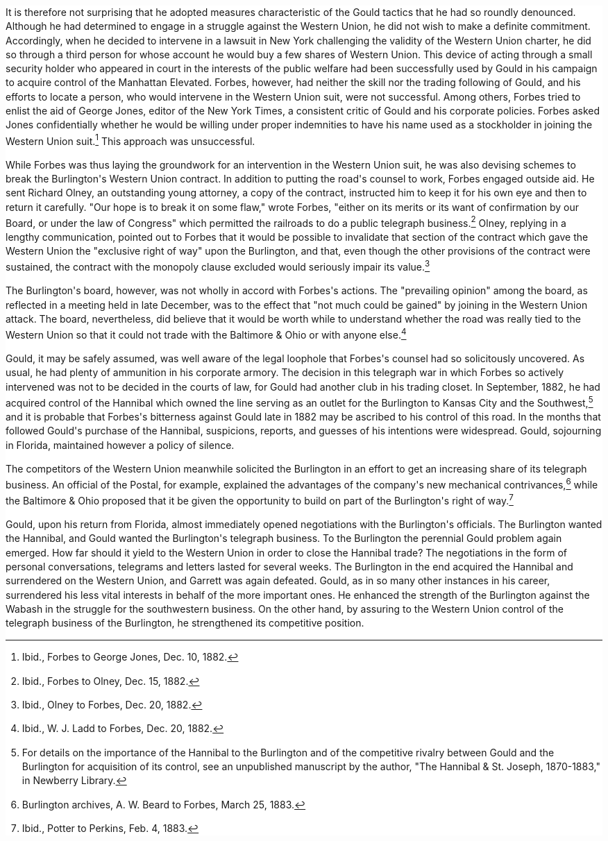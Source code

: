 It is therefore not surprising that he adopted measures characteristic of the Gould tactics that he had so roundly denounced. Although he had determined to engage in a struggle against the Western Union, he did not wish to make a definite commitment. Accordingly, when he decided to intervene in a lawsuit in New York challenging the validity of the Western Union charter, he did so through a third person for whose account he would buy a few shares of Western Union. This device of acting through a small security holder who appeared in court in the interests of the public welfare had been successfully used by Gould in his campaign to acquire control of the Manhattan Elevated. Forbes, however, had neither the skill nor the trading following of Gould, and his efforts to locate a person, who would intervene in the Western Union suit, were not successful. Among others, Forbes tried to enlist the aid of George Jones, editor of the New York Times, a consistent critic of Gould and his corporate policies. Forbes asked Jones confidentially whether he would be willing under proper indemnities to have his name used as a stockholder in joining the Western Union suit.[^024_16] This approach was unsuccessful.

While Forbes was thus laying the groundwork for an intervention in the Western Union suit, he was also devising schemes to break the Burlington's Western Union contract. In addition to putting the road's counsel to work, Forbes engaged outside aid. He sent Richard Olney, an outstanding young attorney, a copy of the contract, instructed him to keep it for his own eye and then to return it carefully. "Our hope is to break it on some flaw," wrote Forbes, "either on its merits or its want of confirmation by our Board, or under the law of Congress" which permitted the railroads to do a public telegraph business.[^024_17] Olney, replying in a lengthy communication, pointed out to Forbes that it would be possible to invalidate that section of the contract which gave the Western Union the "exclusive right of way" upon the Burlington, and that, even though the other provisions of the contract were sustained, the contract with the monopoly clause excluded would seriously impair its value.[^024_18]

The Burlington's board, however, was not wholly in accord with Forbes's actions. The "prevailing opinion" among the board, as reflected in a meeting held in late December, was to the effect that "not much could be gained" by joining in the Western Union attack. The board, nevertheless, did believe that it would be worth while to understand whether the road was really tied to the Western Union so that it could not trade with the Baltimore & Ohio or with anyone else.[^024_19]

Gould, it may be safely assumed, was well aware of the legal loophole that Forbes's counsel had so solicitously uncovered. As usual, he had plenty of ammunition in his corporate armory. The decision in this telegraph war in which Forbes so actively intervened was not to be decided in the courts of law, for Gould had another club in his trading closet. In September, 1882, he had acquired control of the Hannibal which owned the line serving as an outlet for the Burlington to Kansas City and the Southwest,[^024_20] and it is probable that Forbes's bitterness against Gould late in 1882 may be ascribed to his control of this road. In the months that followed Gould's purchase of the Hannibal, suspicions, reports, and guesses of his intentions were widespread. Gould, sojourning in Florida, maintained however a policy of silence.

The competitors of the Western Union meanwhile solicited the Burlington in an effort to get an increasing share of its telegraph business. An official of the Postal, for example, explained the advantages of the company's new mechanical contrivances,[^024_21] while the Baltimore & Ohio proposed that it be given the opportunity to build on part of the Burlington's right of way.[^024_22]

Gould, upon his return from Florida, almost immediately opened negotiations with the Burlington's officials. The Burlington wanted the Hannibal, and Gould wanted the Burlington's telegraph business. To the Burlington the perennial Gould problem again emerged. How far should it yield to the Western Union in order to close the Hannibal trade? The negotiations in the form of personal conversations, telegrams and letters lasted for several weeks. The Burlington in the end acquired the Hannibal and surrendered on the Western Union, and Garrett was again defeated. Gould, as in so many other instances in his career, surrendered his less vital interests in behalf of the more important ones. He enhanced the strength of the Burlington against the Wabash in the struggle for the southwestern business. On the other hand, by assuring to the Western Union control of the telegraph business of the Burlington, he strengthened its competitive position.


[^024_1]: Testimony before Committee on Post Offices and Post Roads, on the Postal Telegraph, Report No. 577, Senate, 48th Congress, 1st Session, 1884, 246, Green.
[^024_2]: Known hereafter as the Mutual Union.
[^024_3]: This was the statement made in an advertisement in the New York Times, April 26, 1881.
[^024_4]: New York Times, Sept. 1, 1881.
[^024_5]: Phila. Press, Oct. 25, 1881. Wyman made this remark in a letter to the contractor's employees.
[^024_6]: Ibid.
[^024_7]: Literary Digest, Jan. 25, 1913, 190.
[^024_8]: New York Tribune, April 18, 1879.
[^024_9]: Ibid., Nov. 30, 1882.
[^024_10]: Bradstreet, May 27, 1882, 328.
[^024_11]: Ibid.
[^024_12]: New York Times, Nov. 7, 1882.
[^024_13]: Bradstreet, Jan. 6, 1883, 8.
[^024_14]: Burlington archives, Forbes to Perkins, Dec. 9, 1882.
[^024_15]: Ibid., Forbes to John W. Garrett, Dec. 15, 1882.
[^024_16]: Ibid., Forbes to George Jones, Dec. 10, 1882.
[^024_17]: Ibid., Forbes to Olney, Dec. 15, 1882.
[^024_18]: Ibid., Olney to Forbes, Dec. 20, 1882.
[^024_19]: Ibid., W. J. Ladd to Forbes, Dec. 20, 1882.
[^024_20]: For details on the importance of the Hannibal to the Burlington and of the competitive rivalry between Gould and the Burlington for acquisition of its control, see an unpublished manuscript by the author, "The Hannibal & St. Joseph, 1870-1883," in Newberry Library.
[^024_21]: Burlington archives, A. W. Beard to Forbes, March 25, 1883.
[^024_22]: Ibid., Potter to Perkins, Feb. 4, 1883.
[^024_23]: Chron., Nov. 15, 1882, 576; Dec. 2, 1882, 638.
[^024_24]: New York Times, Dec. 16, 1882.
[^024_25]: New York Tribune, Jan. 3, 1883.
[^024_26]: Testimony before the Senate Committee on Education and Labor as to the Relations between Labor and Capital, Report No. 1262, Senate, 48th Congress, 1885, 917, 2nd Session, Green.
[^024_27]: Known hereafter as the Postal.
[^024_28]: For details of the company's expansion plans, see Springfield (Mass.) Republican, cited in Ry. Review, April 2, 1881, 183.
[^024_29]: New York Times, letter from J. S. Moore, Jan. 14, 1887.
[^024_30]: In a letter of A. W. Dimock to the Committee on Post Offices and Post Roads, Senate, Feb. 15, 1884, in Testimony before Committee on Post Offices and Post Roads, on the Postal Telegraph, Report No. 577, Senate, 48th Congress, 1st Session, 1884, 163-4.
[^024_31]: Chron., Oct. 7, 1882, 393.
[^024_32]: Ibid., Aug. 18, 1883, 175.
[^024_33]: Boston Transcript, Aug. 22, 1883.
[^024_34]: New York Times, Feb. 5, 1884; Chron., Oct. 20, 1883, 424.
[^024_35]: New York Herald, Aug. 6, 1883.
[^024_36]: These quotations are taken from the text of the resolution presented in ibid., Feb. 21, 1884.
[^024_37]: Phila. Press, Jan. 30, 1884.
[^024_38]: New York Tribune, April 29, 1884.
[^024_39]: Testimony before Committee on Post Offices and Post Roads, on the Postal Telegraph, Report No. 577, Senate, 48th Congress, 1st Session, 1884, 130, R. Garrett.
[^024_40]: New York Herald, June 8, 1884.
[^024_41]: For the text of this contract, see Chron., June 14, 1884, 707.
[^024_42]: New York Times, July 18, 1884; New York Herald, July 19, 1884. This percentage, however, was challenged by an official of the Western Union. While the combination insisted that the miles of wires controlled amounted to one hundred and twenty thousand, a Western Union official declared that it controlled only sixty thousand miles.
[^024_43]: Iron Age, July 24, 1884, 17.
[^024_44]: Land-Grant Telegraph Lines, Report No. 3501, House of Representatives, 49th Congress, 2nd Session, 1886, 3, D. H. Bates.
[^024_45]: Ibid., 150-53, J. E. Johnston.
[^024_46]: New York Herald, July 14, 1885.
[^024_47]: New York Times, July 12, 1885.
[^024_48]: New York Herald, May 22, 1886.
[^024_49]: New York Times, Jan. 27, 1885.
[^024_50]: Accounts of the details of these proceedings are found in the New York Times, New York Tribune, and New York Herald, on various dates in July, 1885. Detailed accounts of the litigation initiated by the receiver of the Bankers' & Merchants' Telegraph for damages against the Western Union are found in New York Herald from May to July 1886. The New York Herald published in full the vivid and revealing addresses of counsel.
[^024_51]: Chron., Oct. 16, 1886, 458.
[^024_52]: Stockholder, Dec. 6, 1886.
[^024_53]: New York Tribune, Oct. 14, 1886.
[^024_54]: Military & Postal Telegraph, Report No. 178, House of Representatives, 50th Congress, 1st Session, 1888, III.
[^024_55]: On these negotiations, see Bradstreet, Aug. 1, 1885, 73; Aug. 8, 1885, 89; Aug. 15, 1885, 98.
[^024_56]: Phila. Press, March 13, 1887.
[^024_57]: Stockholder, March 16, 1887.
[^024_58]: Ibid., June 29, 1887.
[^024_59]: New York Tribune, June 25, 1887.
[^024_60]: Baltimore Sun, cited in Stockholder, July 27, 1887.
[^024_61]: Bradstreet, Oct. 15, 1887, 678.
[^024_62]: Annual report, Western Union, 1888, cited in Chron., Oct. 13, 1888, 439.
[^024_63]: For details on the settlement of the rate war between the Western Union and the Postal, see New York Herald, Oct. 28, 1887.
[^024_64]: Ibid., July 21, 1888.
[^024_65]: Journal of Commerce, cited in New York Herald, Oct. 18, 1887.